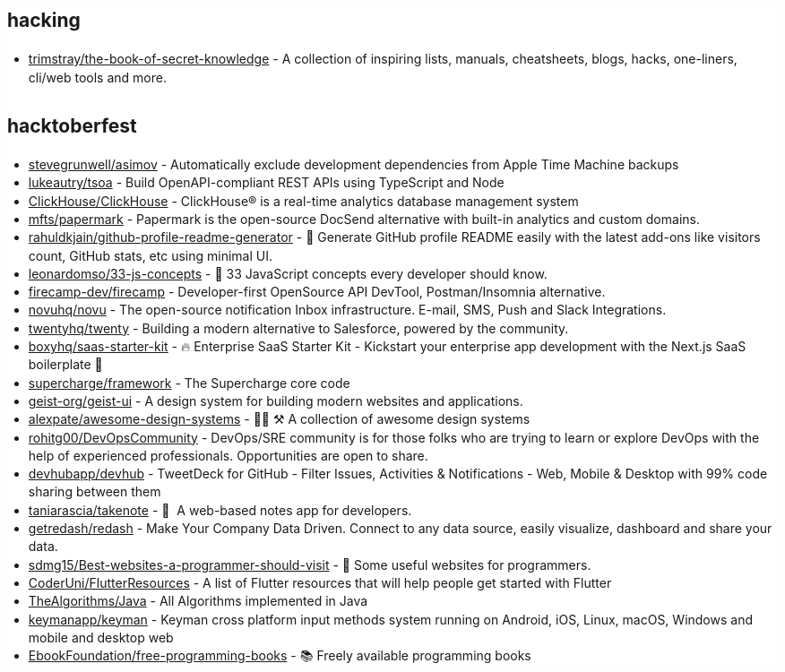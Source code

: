 ## hacking 

- [trimstray/the-book-of-secret-knowledge](https://github.com/trimstray/the-book-of-secret-knowledge) - A collection of inspiring lists, manuals, cheatsheets, blogs, hacks, one-liners, cli/web tools and more.

## hacktoberfest 

- [stevegrunwell/asimov](https://github.com/stevegrunwell/asimov) - Automatically exclude development dependencies from Apple Time Machine backups
- [lukeautry/tsoa](https://github.com/lukeautry/tsoa) - Build OpenAPI-compliant REST APIs using TypeScript and Node
- [ClickHouse/ClickHouse](https://github.com/ClickHouse/ClickHouse) - ClickHouse® is a real-time analytics database management system
- [mfts/papermark](https://github.com/mfts/papermark) - Papermark is the open-source DocSend alternative with built-in analytics and custom domains.
- [rahuldkjain/github-profile-readme-generator](https://github.com/rahuldkjain/github-profile-readme-generator) - 🚀 Generate GitHub profile README easily with the latest add-ons like visitors count, GitHub stats, etc using minimal UI.
- [leonardomso/33-js-concepts](https://github.com/leonardomso/33-js-concepts) - 📜 33 JavaScript concepts every developer should know.
- [firecamp-dev/firecamp](https://github.com/firecamp-dev/firecamp) - Developer-first OpenSource API DevTool, Postman/Insomnia alternative.
- [novuhq/novu](https://github.com/novuhq/novu) - The open-source notification Inbox infrastructure. E-mail, SMS, Push and Slack Integrations.
- [twentyhq/twenty](https://github.com/twentyhq/twenty) - Building a modern alternative to Salesforce, powered by the community.
- [boxyhq/saas-starter-kit](https://github.com/boxyhq/saas-starter-kit) - 🔥 Enterprise SaaS Starter Kit - Kickstart your enterprise app development with the Next.js SaaS boilerplate 🚀
- [supercharge/framework](https://github.com/supercharge/framework) - The Supercharge core code
- [geist-org/geist-ui](https://github.com/geist-org/geist-ui) - A design system for building modern websites and applications.
- [alexpate/awesome-design-systems](https://github.com/alexpate/awesome-design-systems) - 💅🏻 ⚒ A collection of awesome design systems
- [rohitg00/DevOpsCommunity](https://github.com/rohitg00/DevOpsCommunity) - DevOps/SRE community is for those folks who are trying to learn or explore DevOps with the help of experienced professionals. Opportunities are open to share.
- [devhubapp/devhub](https://github.com/devhubapp/devhub) - TweetDeck for GitHub - Filter Issues, Activities & Notifications - Web, Mobile & Desktop with 99% code sharing between them
- [taniarascia/takenote](https://github.com/taniarascia/takenote) - 📝  ‎ A web-based notes app for developers.
- [getredash/redash](https://github.com/getredash/redash) - Make Your Company Data Driven. Connect to any data source, easily visualize, dashboard and share your data.
- [sdmg15/Best-websites-a-programmer-should-visit](https://github.com/sdmg15/Best-websites-a-programmer-should-visit) - :link: Some useful websites for programmers.
- [CoderUni/FlutterResources](https://github.com/CoderUni/FlutterResources) - A list of Flutter resources that will help people get started with Flutter
- [TheAlgorithms/Java](https://github.com/TheAlgorithms/Java) - All Algorithms implemented in Java
- [keymanapp/keyman](https://github.com/keymanapp/keyman) - Keyman cross platform input methods system running on Android, iOS, Linux, macOS, Windows and mobile and desktop web
- [EbookFoundation/free-programming-books](https://github.com/EbookFoundation/free-programming-books) - :books: Freely available programming books

